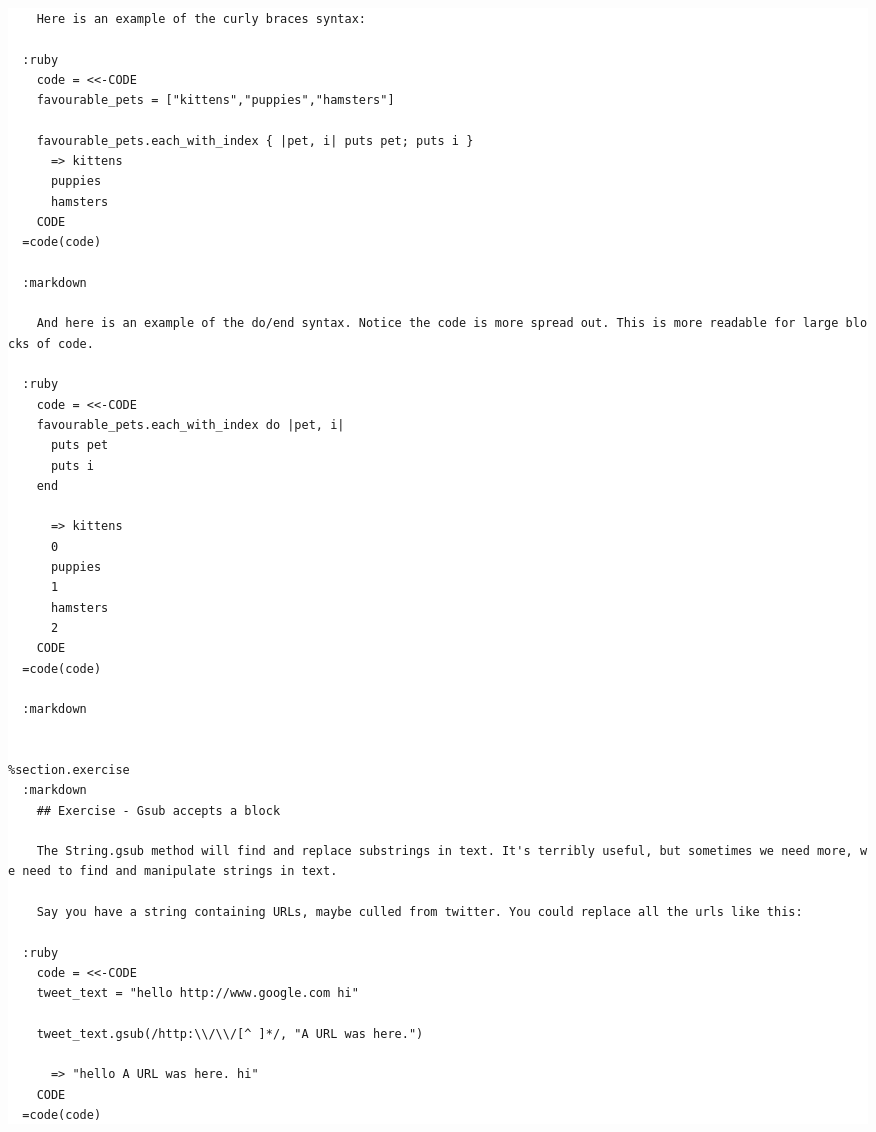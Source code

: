         Here is an example of the curly braces syntax:
  
      :ruby
        code = <<-CODE
        favourable_pets = ["kittens","puppies","hamsters"]
  
        favourable_pets.each_with_index { |pet, i| puts pet; puts i }
          => kittens
          puppies
          hamsters
        CODE
      =code(code)
  
      :markdown
  
        And here is an example of the do/end syntax. Notice the code is more spread out. This is more readable for large blocks of code.
  
      :ruby
        code = <<-CODE
        favourable_pets.each_with_index do |pet, i|
          puts pet
          puts i
        end
  
          => kittens
          0
          puppies
          1
          hamsters
          2
        CODE
      =code(code)
  
      :markdown
  
  
    %section.exercise
      :markdown
        ## Exercise - Gsub accepts a block
  
        The String.gsub method will find and replace substrings in text. It's terribly useful, but sometimes we need more, we need to find and manipulate strings in text.
  
        Say you have a string containing URLs, maybe culled from twitter. You could replace all the urls like this:
  
      :ruby
        code = <<-CODE
        tweet_text = "hello http://www.google.com hi"
  
        tweet_text.gsub(/http:\\/\\/[^ ]*/, "A URL was here.")
  
          => "hello A URL was here. hi"
        CODE
      =code(code)
  